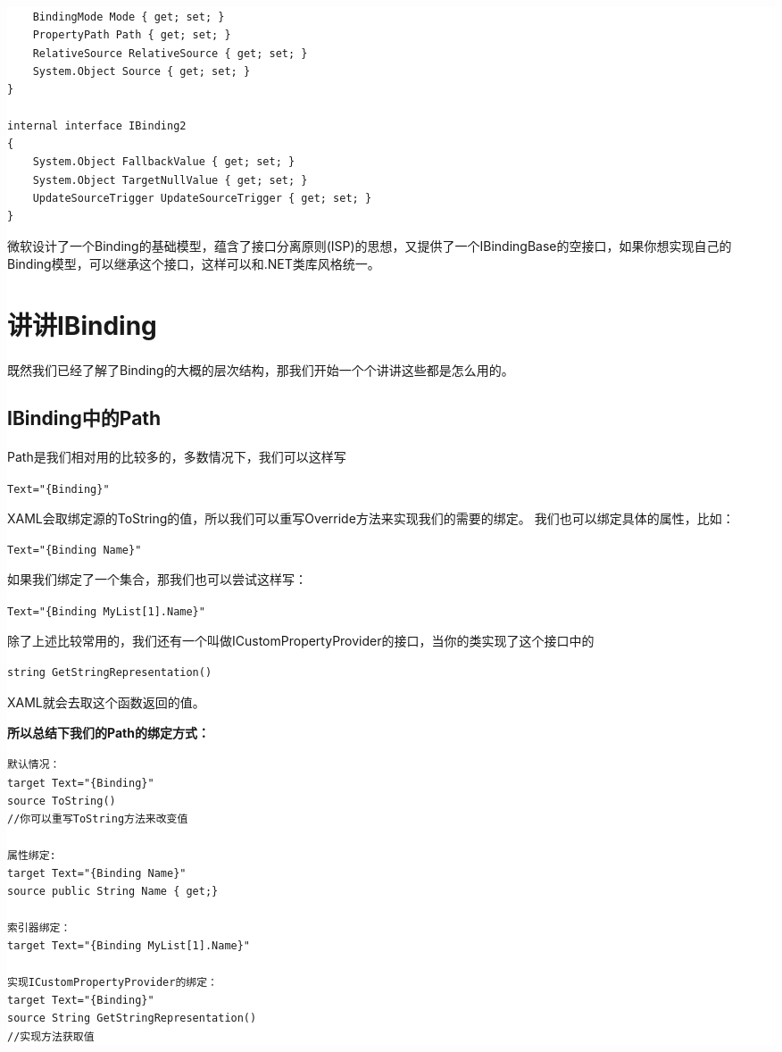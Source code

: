 ```CSharp
    BindingMode Mode { get; set; }
    PropertyPath Path { get; set; }
    RelativeSource RelativeSource { get; set; }
    System.Object Source { get; set; }
}

internal interface IBinding2
{
    System.Object FallbackValue { get; set; }
    System.Object TargetNullValue { get; set; }
    UpdateSourceTrigger UpdateSourceTrigger { get; set; }
}
```

微软设计了一个Binding的基础模型，蕴含了接口分离原则(ISP)的思想，又提供了一个IBindingBase的空接口，如果你想实现自己的Binding模型，可以继承这个接口，这样可以和.NET类库风格统一。

# 讲讲IBinding
既然我们已经了解了Binding的大概的层次结构，那我们开始一个个讲讲这些都是怎么用的。

## IBinding中的Path
Path是我们相对用的比较多的，多数情况下，我们可以这样写
```CSharp
Text="{Binding}"
```

XAML会取绑定源的ToString的值，所以我们可以重写Override方法来实现我们的需要的绑定。
我们也可以绑定具体的属性，比如：
```CSharp
Text="{Binding Name}"
```
如果我们绑定了一个集合，那我们也可以尝试这样写：
```CSharp
Text="{Binding MyList[1].Name}"
```
除了上述比较常用的，我们还有一个叫做ICustomPropertyProvider的接口，当你的类实现了这个接口中的
```CSharp
string GetStringRepresentation() 
```
XAML就会去取这个函数返回的值。

__所以总结下我们的Path的绑定方式：__

```CSharp
默认情况：
target Text="{Binding}"
source ToString()
//你可以重写ToString方法来改变值

属性绑定:
target Text="{Binding Name}"
source public String Name { get;}

索引器绑定：
target Text="{Binding MyList[1].Name}"

实现ICustomPropertyProvider的绑定：
target Text="{Binding}"
source String GetStringRepresentation() 
//实现方法获取值
```
